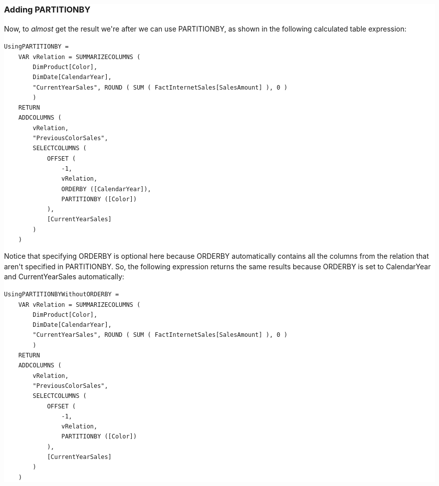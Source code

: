 ### Adding PARTITIONBY

Now, to *almost* get the result we're after we can use PARTITIONBY, as shown in the following calculated table expression:

```dax
UsingPARTITIONBY = 
    VAR vRelation = SUMMARIZECOLUMNS ( 
        DimProduct[Color], 
        DimDate[CalendarYear], 
        "CurrentYearSales", ROUND ( SUM ( FactInternetSales[SalesAmount] ), 0 )
        )
    RETURN
    ADDCOLUMNS (
        vRelation,
        "PreviousColorSales",
        SELECTCOLUMNS (
            OFFSET (
                -1,
                vRelation,
                ORDERBY ([CalendarYear]), 
                PARTITIONBY ([Color])
            ),
            [CurrentYearSales]
        )
    )

```

Notice that specifying ORDERBY is optional here because ORDERBY automatically contains all the columns from the relation that aren't specified in PARTITIONBY. So, the following expression returns the same results because ORDERBY is set to CalendarYear and CurrentYearSales automatically:

```dax
UsingPARTITIONBYWithoutORDERBY = 
    VAR vRelation = SUMMARIZECOLUMNS ( 
        DimProduct[Color], 
        DimDate[CalendarYear], 
        "CurrentYearSales", ROUND ( SUM ( FactInternetSales[SalesAmount] ), 0 )
        )
    RETURN
    ADDCOLUMNS (
        vRelation,
        "PreviousColorSales",
        SELECTCOLUMNS (
            OFFSET (
                -1,
                vRelation,
                PARTITIONBY ([Color])
            ),
            [CurrentYearSales]
        )
    )
```
